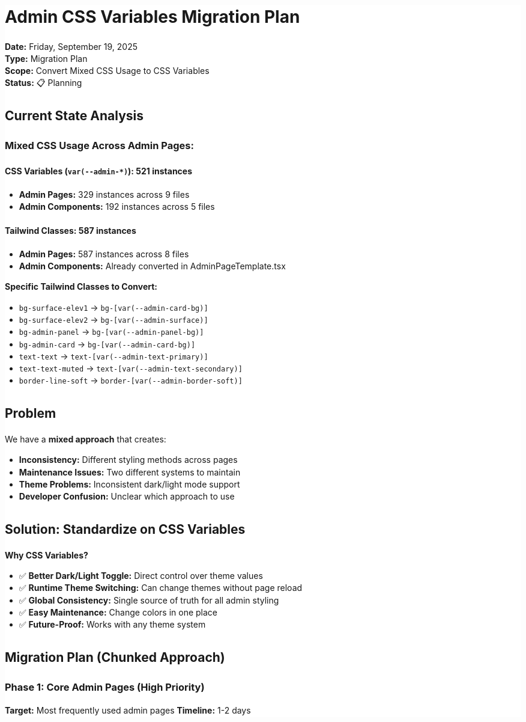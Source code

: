 # Admin CSS Variables Migration Plan

**Date:** Friday, September 19, 2025  
**Type:** Migration Plan  
**Scope:** Convert Mixed CSS Usage to CSS Variables  
**Status:** 📋 Planning  

## Current State Analysis

### **Mixed CSS Usage Across Admin Pages:**

#### **CSS Variables (`var(--admin-*)`): 521 instances**
- **Admin Pages:** 329 instances across 9 files
- **Admin Components:** 192 instances across 5 files

#### **Tailwind Classes: 587 instances**
- **Admin Pages:** 587 instances across 8 files
- **Admin Components:** Already converted in AdminPageTemplate.tsx

**Specific Tailwind Classes to Convert:**
- `bg-surface-elev1` → `bg-[var(--admin-card-bg)]`
- `bg-surface-elev2` → `bg-[var(--admin-surface)]`
- `bg-admin-panel` → `bg-[var(--admin-panel-bg)]`
- `bg-admin-card` → `bg-[var(--admin-card-bg)]`
- `text-text` → `text-[var(--admin-text-primary)]`
- `text-text-muted` → `text-[var(--admin-text-secondary)]`
- `border-line-soft` → `border-[var(--admin-border-soft)]`

## Problem

We have a **mixed approach** that creates:
- **Inconsistency:** Different styling methods across pages
- **Maintenance Issues:** Two different systems to maintain
- **Theme Problems:** Inconsistent dark/light mode support
- **Developer Confusion:** Unclear which approach to use

## Solution: Standardize on CSS Variables

**Why CSS Variables?**
- ✅ **Better Dark/Light Toggle:** Direct control over theme values
- ✅ **Runtime Theme Switching:** Can change themes without page reload
- ✅ **Global Consistency:** Single source of truth for all admin styling
- ✅ **Easy Maintenance:** Change colors in one place
- ✅ **Future-Proof:** Works with any theme system

## Migration Plan (Chunked Approach)

### **Phase 1: Core Admin Pages (High Priority)**
**Target:** Most frequently used admin pages
**Timeline:** 1-2 days
